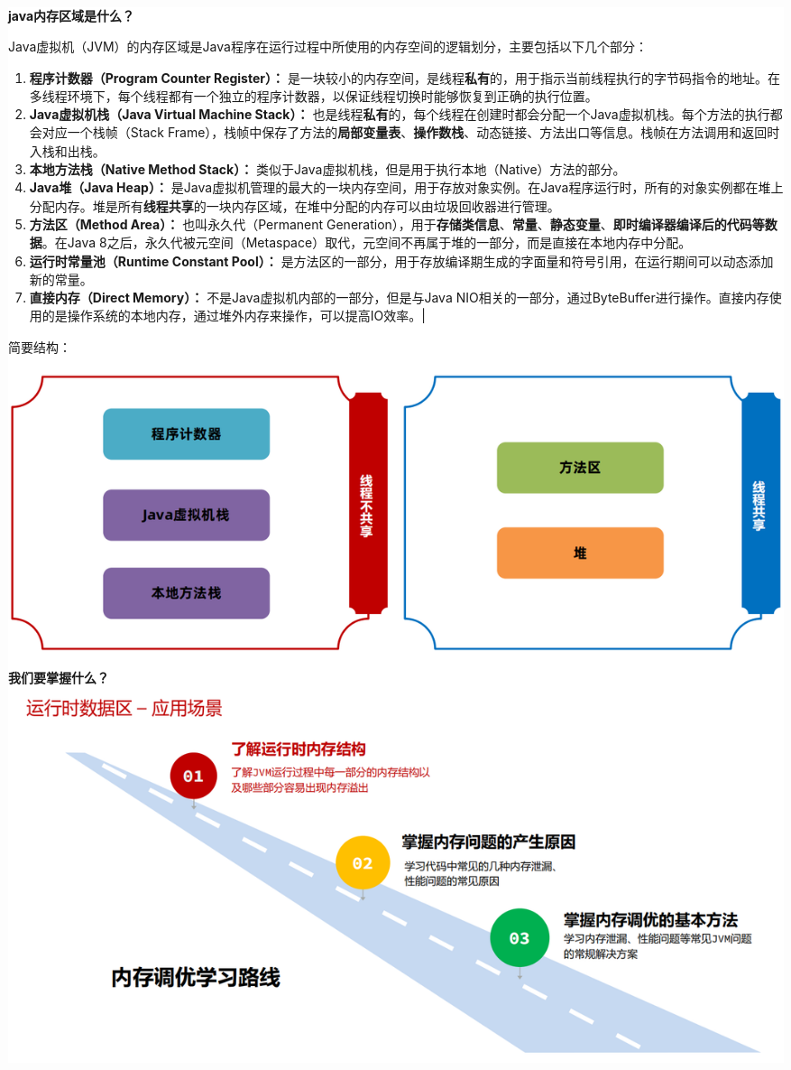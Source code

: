 **java内存区域是什么？**

Java虚拟机（JVM）的内存区域是Java程序在运行过程中所使用的内存空间的逻辑划分，主要包括以下几个部分：

1. **程序计数器（Program Counter Register）：** 是一块较小的内存空间，是线程**私有**的，用于指示当前线程执行的字节码指令的地址。在多线程环境下，每个线程都有一个独立的程序计数器，以保证线程切换时能够恢复到正确的执行位置。
2. **Java虚拟机栈（Java Virtual Machine Stack）：** 也是线程**私有**的，每个线程在创建时都会分配一个Java虚拟机栈。每个方法的执行都会对应一个栈帧（Stack Frame），栈帧中保存了方法的**局部变量表**、**操作数栈**、动态链接、方法出口等信息。栈帧在方法调用和返回时入栈和出栈。
3. **本地方法栈（Native Method Stack）：** 类似于Java虚拟机栈，但是用于执行本地（Native）方法的部分。
4. **Java堆（Java Heap）：** 是Java虚拟机管理的最大的一块内存空间，用于存放对象实例。在Java程序运行时，所有的对象实例都在堆上分配内存。堆是所有**线程共享**的一块内存区域，在堆中分配的内存可以由垃圾回收器进行管理。
5. **方法区（Method Area）：** 也叫永久代（Permanent Generation），用于**存储类信息**、**常量**、**静态变量**、**即时编译器编译后的代码等数据**。在Java 8之后，永久代被元空间（Metaspace）取代，元空间不再属于堆的一部分，而是直接在本地内存中分配。
6. **运行时常量池（Runtime Constant Pool）：** 是方法区的一部分，用于存放编译期生成的字面量和符号引用，在运行期间可以动态添加新的常量。
7. **直接内存（Direct Memory）：** 不是Java虚拟机内部的一部分，但是与Java NIO相关的一部分，通过ByteBuffer进行操作。直接内存使用的是操作系统的本地内存，通过堆外内存来操作，可以提高IO效率。|

简要结构：

![](imgs/54.png)


**我们要掌握什么？**
![](imgs/55.png)
